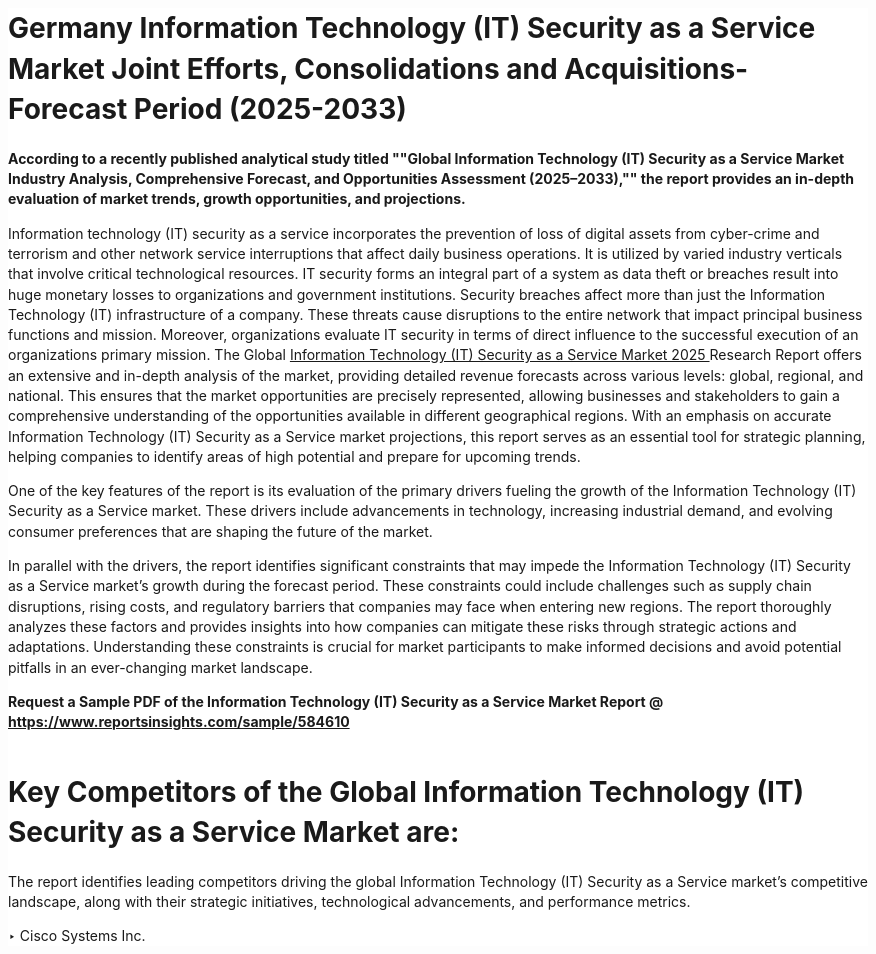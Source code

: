 # Germany Information Technology (IT) Security as a Service Market Joint Efforts, Consolidations and Acquisitions- Forecast Period (2025-2033)

<strong>According to a recently published analytical study titled ""Global Information Technology (IT) Security as a Service Market Industry Analysis, Comprehensive Forecast, and Opportunities Assessment (2025–2033),"" the report provides an in-depth evaluation of market trends, growth opportunities, and projections.</strong>

Information technology (IT) security as a service incorporates the prevention of loss of digital assets from cyber-crime and terrorism and other network service interruptions that affect daily business operations. It is utilized by varied industry verticals that involve critical technological resources. IT security forms an integral part of a system as data theft or breaches result into huge monetary losses to organizations and government institutions. Security breaches affect more than just the Information Technology (IT) infrastructure of a company. These threats cause disruptions to the entire network that impact principal business functions and mission. Moreover, organizations evaluate IT security in terms of direct influence to the successful execution of an organizations primary mission. The Global <a href=https://www.reportsinsights.com/sample/584610>Information Technology (IT) Security as a Service Market 2025 </a> Research Report offers an extensive and in-depth analysis of the market, providing detailed revenue forecasts across various levels: global, regional, and national. This ensures that the market opportunities are precisely represented, allowing businesses and stakeholders to gain a comprehensive understanding of the opportunities available in different geographical regions. With an emphasis on accurate Information Technology (IT) Security as a Service market projections, this report serves as an essential tool for strategic planning, helping companies to identify areas of high potential and prepare for upcoming trends.

One of the key features of the report is its evaluation of the primary drivers fueling the growth of the Information Technology (IT) Security as a Service market. These drivers include advancements in technology, increasing industrial demand, and evolving consumer preferences that are shaping the future of the market. 

In parallel with the drivers, the report identifies significant constraints that may impede the Information Technology (IT) Security as a Service market’s growth during the forecast period. These constraints could include challenges such as supply chain disruptions, rising costs, and regulatory barriers that companies may face when entering new regions. The report thoroughly analyzes these factors and provides insights into how companies can mitigate these risks through strategic actions and adaptations. Understanding these constraints is crucial for market participants to make informed decisions and avoid potential pitfalls in an ever-changing market landscape.

<strong>Request a Sample PDF of the Information Technology (IT) Security as a Service Market Report </strong><strong>@<a href=https://www.reportsinsights.com/sample/584610> https://www.reportsinsights.com/sample/584610</a></strong></font>

# <strong>Key Competitors of the Global Information Technology (IT) Security as a Service Market are:</strong>

The report identifies leading competitors driving the global Information Technology (IT) Security as a Service market’s competitive landscape, along with their strategic initiatives, technological advancements, and performance metrics.

‣ Cisco Systems Inc.
